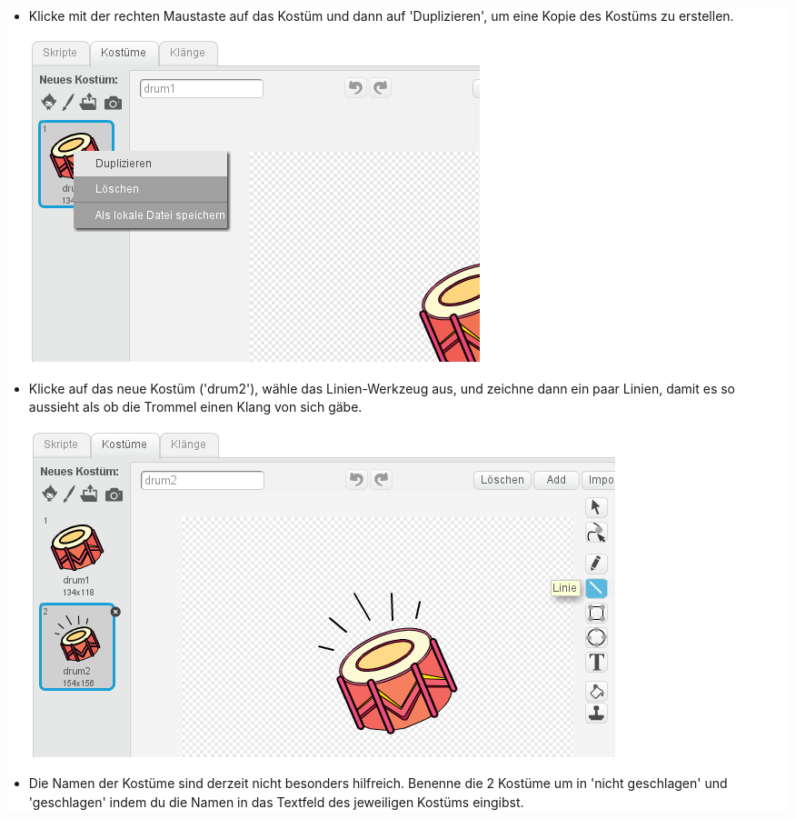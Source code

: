 + Klicke mit der rechten Maustaste auf das Kostüm und dann auf 'Duplizieren', um eine Kopie des Kostüms zu erstellen.

	![screenshot](band-drum-duplicate.png)

+ Klicke auf das neue Kostüm ('drum2'), wähle das Linien-Werkzeug aus, und zeichne dann ein paar Linien, damit es so aussieht als ob die Trommel einen Klang von sich gäbe.

	![screenshot](band-drum-hit.png)

+ Die Namen der Kostüme sind derzeit nicht besonders hilfreich. Benenne die 2 Kostüme um in 'nicht geschlagen' und 'geschlagen' indem du die Namen in das Textfeld des jeweiligen Kostüms eingibst.
